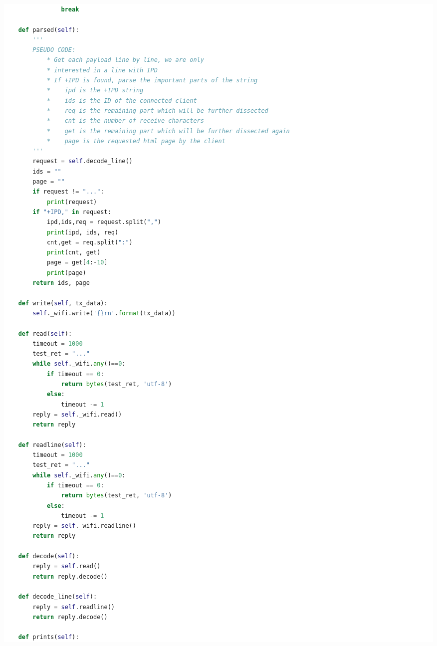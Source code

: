 ```py { lineNos="true" wrap="true" }
                break
            
    def parsed(self):
        '''
        PSEUDO CODE:
            * Get each payload line by line, we are only
            * interested in a line with IPD
            * If +IPD is found, parse the important parts of the string
            *    ipd is the +IPD string
            *    ids is the ID of the connected client
            *    req is the remaining part which will be further dissected
            *    cnt is the number of receive characters
            *    get is the remaining part which will be further dissected again
            *    page is the requested html page by the client
        '''
        request = self.decode_line()
        ids = ""
        page = ""
        if request != "...":
            print(request)
        if "+IPD," in request:
            ipd,ids,req = request.split(",")
            print(ipd, ids, req)
            cnt,get = req.split(":")
            print(cnt, get)
            page = get[4:-10]
            print(page)
        return ids, page
        
    def write(self, tx_data):
        self._wifi.write('{}rn'.format(tx_data))
        
    def read(self):
        timeout = 1000
        test_ret = "..."
        while self._wifi.any()==0:
            if timeout == 0:
                return bytes(test_ret, 'utf-8')
            else:
                timeout -= 1
        reply = self._wifi.read()
        return reply

    def readline(self):
        timeout = 1000
        test_ret = "..."
        while self._wifi.any()==0:
            if timeout == 0:
                return bytes(test_ret, 'utf-8')
            else:
                timeout -= 1
        reply = self._wifi.readline()
        return reply
    
    def decode(self):
        reply = self.read()
        return reply.decode()
    
    def decode_line(self):
        reply = self.readline()
        return reply.decode()
    
    def prints(self):
```